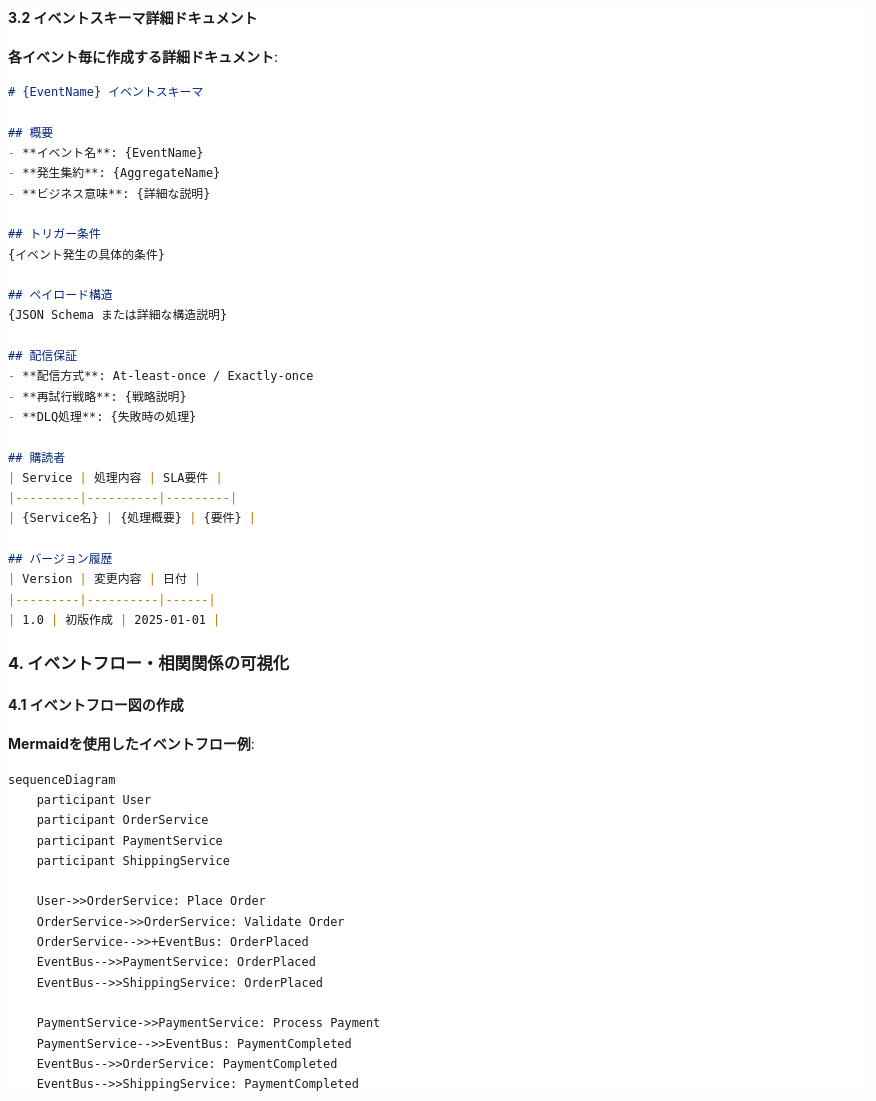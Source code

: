 #### 3.2 イベントスキーマ詳細ドキュメント

**各イベント毎に作成する詳細ドキュメント**:

```markdown
# {EventName} イベントスキーマ

## 概要
- **イベント名**: {EventName}
- **発生集約**: {AggregateName}
- **ビジネス意味**: {詳細な説明}

## トリガー条件
{イベント発生の具体的条件}

## ペイロード構造
{JSON Schema または詳細な構造説明}

## 配信保証
- **配信方式**: At-least-once / Exactly-once
- **再試行戦略**: {戦略説明}
- **DLQ処理**: {失敗時の処理}

## 購読者
| Service | 処理内容 | SLA要件 |
|---------|----------|---------|
| {Service名} | {処理概要} | {要件} |

## バージョン履歴
| Version | 変更内容 | 日付 |
|---------|----------|------|
| 1.0 | 初版作成 | 2025-01-01 |
```

### 4. イベントフロー・相関関係の可視化

#### 4.1 イベントフロー図の作成

**Mermaidを使用したイベントフロー例**:

```mermaid
sequenceDiagram
    participant User
    participant OrderService
    participant PaymentService
    participant ShippingService
    
    User->>OrderService: Place Order
    OrderService->>OrderService: Validate Order
    OrderService-->>+EventBus: OrderPlaced
    EventBus-->>PaymentService: OrderPlaced
    EventBus-->>ShippingService: OrderPlaced
    
    PaymentService->>PaymentService: Process Payment
    PaymentService-->>EventBus: PaymentCompleted
    EventBus-->>OrderService: PaymentCompleted
    EventBus-->>ShippingService: PaymentCompleted
```
